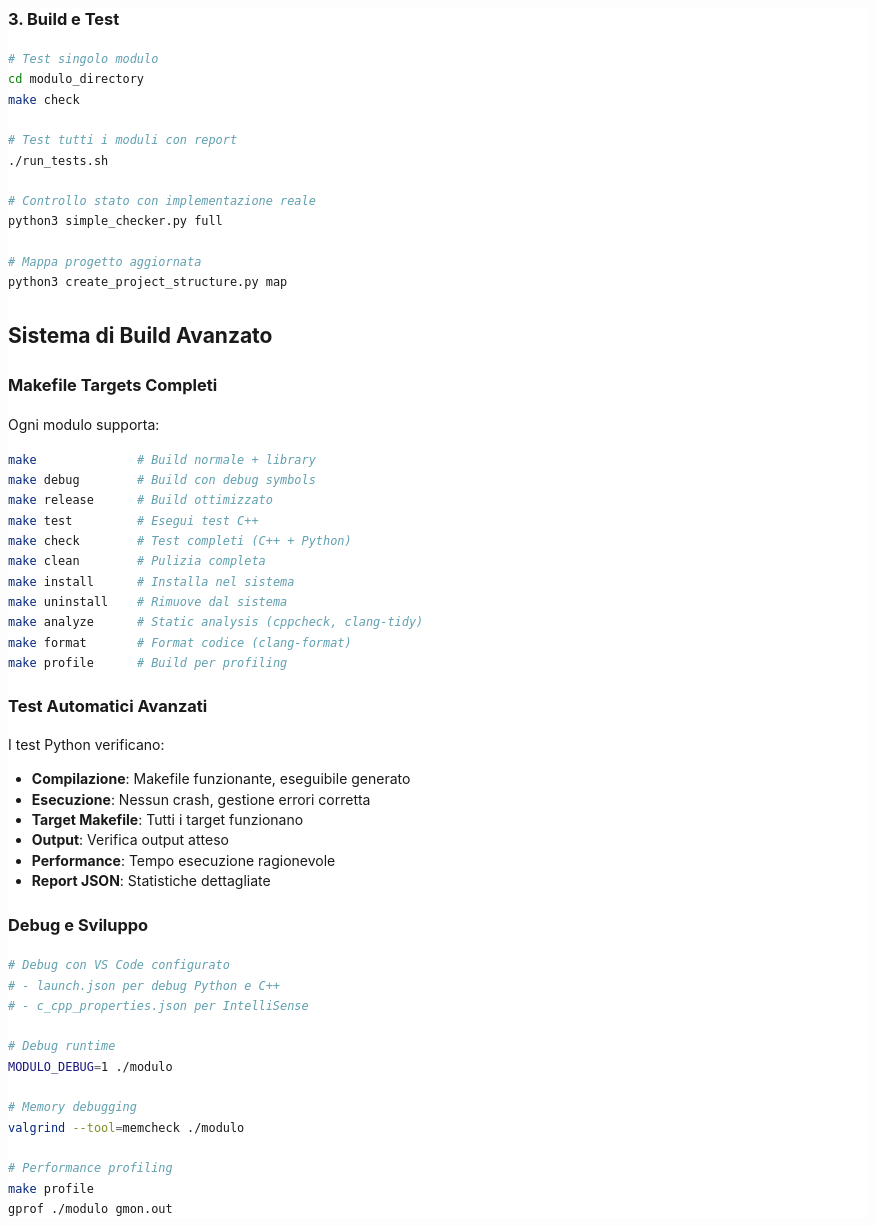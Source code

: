 ### 3. Build e Test
```bash
# Test singolo modulo
cd modulo_directory
make check

# Test tutti i moduli con report
./run_tests.sh

# Controllo stato con implementazione reale
python3 simple_checker.py full

# Mappa progetto aggiornata
python3 create_project_structure.py map
```

## Sistema di Build Avanzato

### Makefile Targets Completi
Ogni modulo supporta:
```bash
make              # Build normale + library
make debug        # Build con debug symbols
make release      # Build ottimizzato
make test         # Esegui test C++
make check        # Test completi (C++ + Python)
make clean        # Pulizia completa
make install      # Installa nel sistema
make uninstall    # Rimuove dal sistema
make analyze      # Static analysis (cppcheck, clang-tidy)
make format       # Format codice (clang-format)
make profile      # Build per profiling
```

### Test Automatici Avanzati
I test Python verificano:
- **Compilazione**: Makefile funzionante, eseguibile generato
- **Esecuzione**: Nessun crash, gestione errori corretta
- **Target Makefile**: Tutti i target funzionano
- **Output**: Verifica output atteso
- **Performance**: Tempo esecuzione ragionevole
- **Report JSON**: Statistiche dettagliate

### Debug e Sviluppo
```bash
# Debug con VS Code configurato
# - launch.json per debug Python e C++
# - c_cpp_properties.json per IntelliSense

# Debug runtime
MODULO_DEBUG=1 ./modulo

# Memory debugging
valgrind --tool=memcheck ./modulo

# Performance profiling
make profile
gprof ./modulo gmon.out
```
